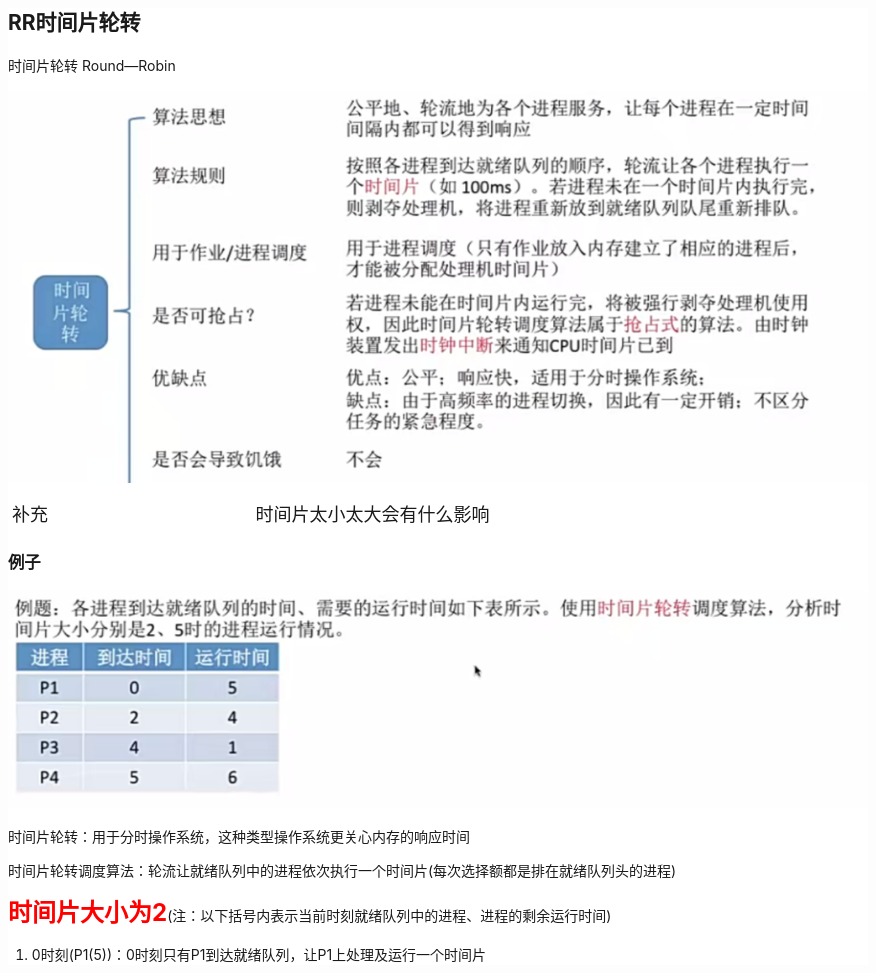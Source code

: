 ## RR时间片轮转

时间片轮转  Round—Robin

![image-20220907123627751](进程管理1.assets/image-20220907123627751.png)

​										<font size=4>补充                                         时间片太小太大会有什么影响</font>

 

### 例子

![image-20220907115331653](进程管理1.assets/image-20220907115331653.png)

时间片轮转：用于分时操作系统，这种类型操作系统更关心内存的响应时间



时间片轮转调度算法：轮流让就绪队列中的进程依次执行一个时间片(每次选择额都是排在就绪队列头的进程)

<font color=red size=5>**时间片大小为2**</font>(注：以下括号内表示当前时刻就绪队列中的进程、进程的剩余运行时间)

1. 0时刻(P1(5))：0时刻只有P1到达就绪队列，让P1上处理及运行一个时间片
